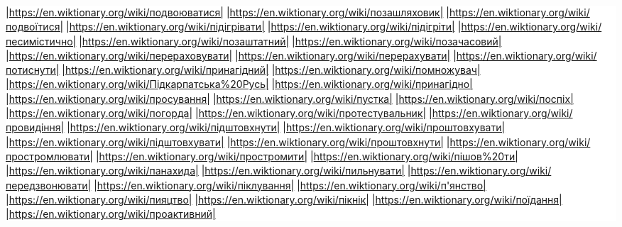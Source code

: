 |https://en.wiktionary.org/wiki/подвоюватися|
|https://en.wiktionary.org/wiki/позашляховик|
|https://en.wiktionary.org/wiki/подвоїтися|
|https://en.wiktionary.org/wiki/підігрівати|
|https://en.wiktionary.org/wiki/підігріти|
|https://en.wiktionary.org/wiki/песимістично|
|https://en.wiktionary.org/wiki/позаштатний|
|https://en.wiktionary.org/wiki/позачасовий|
|https://en.wiktionary.org/wiki/перераховувати|
|https://en.wiktionary.org/wiki/перерахувати|
|https://en.wiktionary.org/wiki/потиснути|
|https://en.wiktionary.org/wiki/принагідний|
|https://en.wiktionary.org/wiki/помножувач|
|https://en.wiktionary.org/wiki/Підкарпатська%20Русь|
|https://en.wiktionary.org/wiki/принагідно|
|https://en.wiktionary.org/wiki/просування|
|https://en.wiktionary.org/wiki/пустка|
|https://en.wiktionary.org/wiki/поспіх|
|https://en.wiktionary.org/wiki/погорда|
|https://en.wiktionary.org/wiki/протестувальник|
|https://en.wiktionary.org/wiki/провидіння|
|https://en.wiktionary.org/wiki/підштовхнути|
|https://en.wiktionary.org/wiki/проштовхувати|
|https://en.wiktionary.org/wiki/підштовхувати|
|https://en.wiktionary.org/wiki/проштовхнути|
|https://en.wiktionary.org/wiki/простромлювати|
|https://en.wiktionary.org/wiki/простромити|
|https://en.wiktionary.org/wiki/пішов%20ти|
|https://en.wiktionary.org/wiki/панахида|
|https://en.wiktionary.org/wiki/пильнувати|
|https://en.wiktionary.org/wiki/передзвонювати|
|https://en.wiktionary.org/wiki/піклування|
|https://en.wiktionary.org/wiki/п'янство|
|https://en.wiktionary.org/wiki/пияцтво|
|https://en.wiktionary.org/wiki/пікнік|
|https://en.wiktionary.org/wiki/поїдання|
|https://en.wiktionary.org/wiki/проактивний|